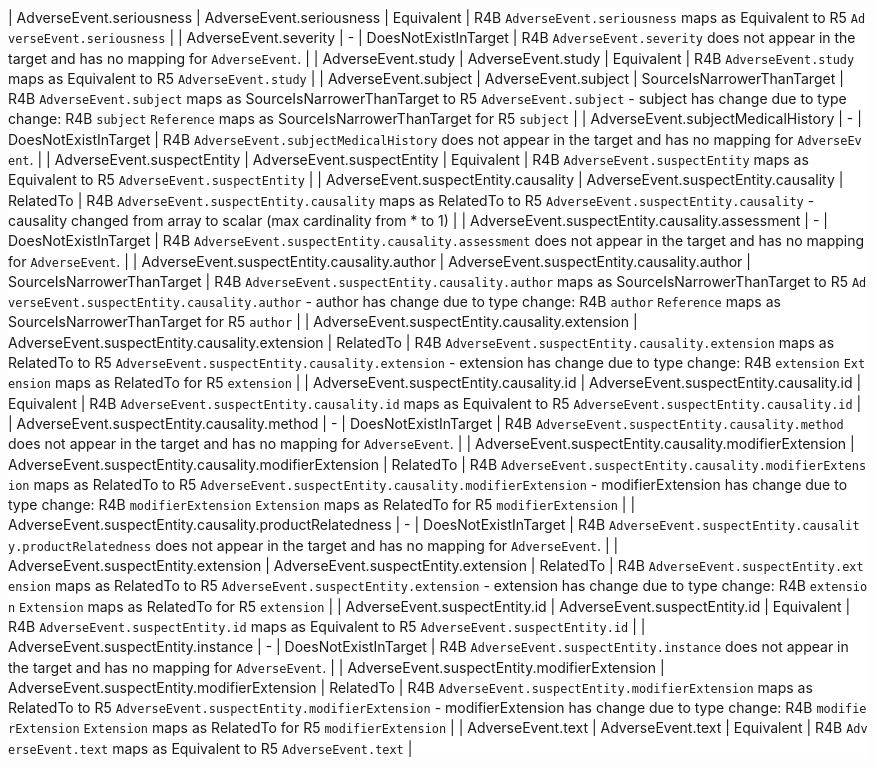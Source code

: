 | AdverseEvent.seriousness | AdverseEvent.seriousness | Equivalent | R4B `AdverseEvent.seriousness` maps as Equivalent to R5 `AdverseEvent.seriousness` |
| AdverseEvent.severity | - | DoesNotExistInTarget | R4B `AdverseEvent.severity` does not appear in the target and has no mapping for `AdverseEvent`. |
| AdverseEvent.study | AdverseEvent.study | Equivalent | R4B `AdverseEvent.study` maps as Equivalent to R5 `AdverseEvent.study` |
| AdverseEvent.subject | AdverseEvent.subject | SourceIsNarrowerThanTarget | R4B `AdverseEvent.subject` maps as SourceIsNarrowerThanTarget to R5 `AdverseEvent.subject` - subject has change due to type change: R4B `subject` `Reference` maps as SourceIsNarrowerThanTarget for R5 `subject` |
| AdverseEvent.subjectMedicalHistory | - | DoesNotExistInTarget | R4B `AdverseEvent.subjectMedicalHistory` does not appear in the target and has no mapping for `AdverseEvent`. |
| AdverseEvent.suspectEntity | AdverseEvent.suspectEntity | Equivalent | R4B `AdverseEvent.suspectEntity` maps as Equivalent to R5 `AdverseEvent.suspectEntity` |
| AdverseEvent.suspectEntity.causality | AdverseEvent.suspectEntity.causality | RelatedTo | R4B `AdverseEvent.suspectEntity.causality` maps as RelatedTo to R5 `AdverseEvent.suspectEntity.causality` - causality changed from array to scalar (max cardinality from * to 1) |
| AdverseEvent.suspectEntity.causality.assessment | - | DoesNotExistInTarget | R4B `AdverseEvent.suspectEntity.causality.assessment` does not appear in the target and has no mapping for `AdverseEvent`. |
| AdverseEvent.suspectEntity.causality.author | AdverseEvent.suspectEntity.causality.author | SourceIsNarrowerThanTarget | R4B `AdverseEvent.suspectEntity.causality.author` maps as SourceIsNarrowerThanTarget to R5 `AdverseEvent.suspectEntity.causality.author` - author has change due to type change: R4B `author` `Reference` maps as SourceIsNarrowerThanTarget for R5 `author` |
| AdverseEvent.suspectEntity.causality.extension | AdverseEvent.suspectEntity.causality.extension | RelatedTo | R4B `AdverseEvent.suspectEntity.causality.extension` maps as RelatedTo to R5 `AdverseEvent.suspectEntity.causality.extension` - extension has change due to type change: R4B `extension` `Extension` maps as RelatedTo for R5 `extension` |
| AdverseEvent.suspectEntity.causality.id | AdverseEvent.suspectEntity.causality.id | Equivalent | R4B `AdverseEvent.suspectEntity.causality.id` maps as Equivalent to R5 `AdverseEvent.suspectEntity.causality.id` |
| AdverseEvent.suspectEntity.causality.method | - | DoesNotExistInTarget | R4B `AdverseEvent.suspectEntity.causality.method` does not appear in the target and has no mapping for `AdverseEvent`. |
| AdverseEvent.suspectEntity.causality.modifierExtension | AdverseEvent.suspectEntity.causality.modifierExtension | RelatedTo | R4B `AdverseEvent.suspectEntity.causality.modifierExtension` maps as RelatedTo to R5 `AdverseEvent.suspectEntity.causality.modifierExtension` - modifierExtension has change due to type change: R4B `modifierExtension` `Extension` maps as RelatedTo for R5 `modifierExtension` |
| AdverseEvent.suspectEntity.causality.productRelatedness | - | DoesNotExistInTarget | R4B `AdverseEvent.suspectEntity.causality.productRelatedness` does not appear in the target and has no mapping for `AdverseEvent`. |
| AdverseEvent.suspectEntity.extension | AdverseEvent.suspectEntity.extension | RelatedTo | R4B `AdverseEvent.suspectEntity.extension` maps as RelatedTo to R5 `AdverseEvent.suspectEntity.extension` - extension has change due to type change: R4B `extension` `Extension` maps as RelatedTo for R5 `extension` |
| AdverseEvent.suspectEntity.id | AdverseEvent.suspectEntity.id | Equivalent | R4B `AdverseEvent.suspectEntity.id` maps as Equivalent to R5 `AdverseEvent.suspectEntity.id` |
| AdverseEvent.suspectEntity.instance | - | DoesNotExistInTarget | R4B `AdverseEvent.suspectEntity.instance` does not appear in the target and has no mapping for `AdverseEvent`. |
| AdverseEvent.suspectEntity.modifierExtension | AdverseEvent.suspectEntity.modifierExtension | RelatedTo | R4B `AdverseEvent.suspectEntity.modifierExtension` maps as RelatedTo to R5 `AdverseEvent.suspectEntity.modifierExtension` - modifierExtension has change due to type change: R4B `modifierExtension` `Extension` maps as RelatedTo for R5 `modifierExtension` |
| AdverseEvent.text | AdverseEvent.text | Equivalent | R4B `AdverseEvent.text` maps as Equivalent to R5 `AdverseEvent.text` |

